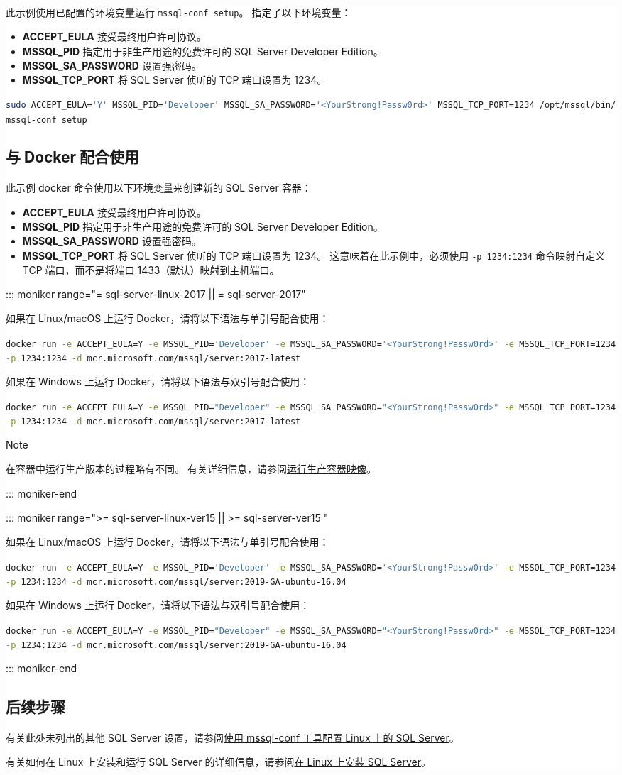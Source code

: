 此示例使用已配置的环境变量运行 `mssql-conf setup`。 指定了以下环境变量：

- **ACCEPT_EULA** 接受最终用户许可协议。
- **MSSQL_PID** 指定用于非生产用途的免费许可的 SQL Server Developer Edition。
- **MSSQL_SA_PASSWORD** 设置强密码。
- **MSSQL_TCP_PORT** 将 SQL Server 侦听的 TCP 端口设置为 1234。

```bash
sudo ACCEPT_EULA='Y' MSSQL_PID='Developer' MSSQL_SA_PASSWORD='<YourStrong!Passw0rd>' MSSQL_TCP_PORT=1234 /opt/mssql/bin/mssql-conf setup
```

## <a name="use-with-docker"></a>与 Docker 配合使用

此示例 docker 命令使用以下环境变量来创建新的 SQL Server 容器：

- **ACCEPT_EULA** 接受最终用户许可协议。
- **MSSQL_PID** 指定用于非生产用途的免费许可的 SQL Server Developer Edition。
- **MSSQL_SA_PASSWORD** 设置强密码。
- **MSSQL_TCP_PORT** 将 SQL Server 侦听的 TCP 端口设置为 1234。 这意味着在此示例中，必须使用 `-p 1234:1234` 命令映射自定义 TCP 端口，而不是将端口 1433（默认）映射到主机端口。


::: moniker range="= sql-server-linux-2017 || = sql-server-2017"

如果在 Linux/macOS 上运行 Docker，请将以下语法与单引号配合使用：

```bash
docker run -e ACCEPT_EULA=Y -e MSSQL_PID='Developer' -e MSSQL_SA_PASSWORD='<YourStrong!Passw0rd>' -e MSSQL_TCP_PORT=1234 -p 1234:1234 -d mcr.microsoft.com/mssql/server:2017-latest
```

如果在 Windows 上运行 Docker，请将以下语法与双引号配合使用：

```bash
docker run -e ACCEPT_EULA=Y -e MSSQL_PID="Developer" -e MSSQL_SA_PASSWORD="<YourStrong!Passw0rd>" -e MSSQL_TCP_PORT=1234 -p 1234:1234 -d mcr.microsoft.com/mssql/server:2017-latest
```

> [!NOTE]
> 在容器中运行生产版本的过程略有不同。 有关详细信息，请参阅[运行生产容器映像](./sql-server-linux-docker-container-deployment.md#production)。

::: moniker-end

::: moniker range=">= sql-server-linux-ver15 || >= sql-server-ver15 "

如果在 Linux/macOS 上运行 Docker，请将以下语法与单引号配合使用：

```bash
docker run -e ACCEPT_EULA=Y -e MSSQL_PID='Developer' -e MSSQL_SA_PASSWORD='<YourStrong!Passw0rd>' -e MSSQL_TCP_PORT=1234 -p 1234:1234 -d mcr.microsoft.com/mssql/server:2019-GA-ubuntu-16.04
```

如果在 Windows 上运行 Docker，请将以下语法与双引号配合使用：

```bash
docker run -e ACCEPT_EULA=Y -e MSSQL_PID="Developer" -e MSSQL_SA_PASSWORD="<YourStrong!Passw0rd>" -e MSSQL_TCP_PORT=1234 -p 1234:1234 -d mcr.microsoft.com/mssql/server:2019-GA-ubuntu-16.04
```

::: moniker-end

## <a name="next-steps"></a>后续步骤

有关此处未列出的其他 SQL Server 设置，请参阅[使用 mssql-conf 工具配置 Linux 上的 SQL Server](sql-server-linux-configure-mssql-conf.md)。

有关如何在 Linux 上安装和运行 SQL Server 的详细信息，请参阅[在 Linux 上安装 SQL Server](sql-server-linux-setup.md)。
